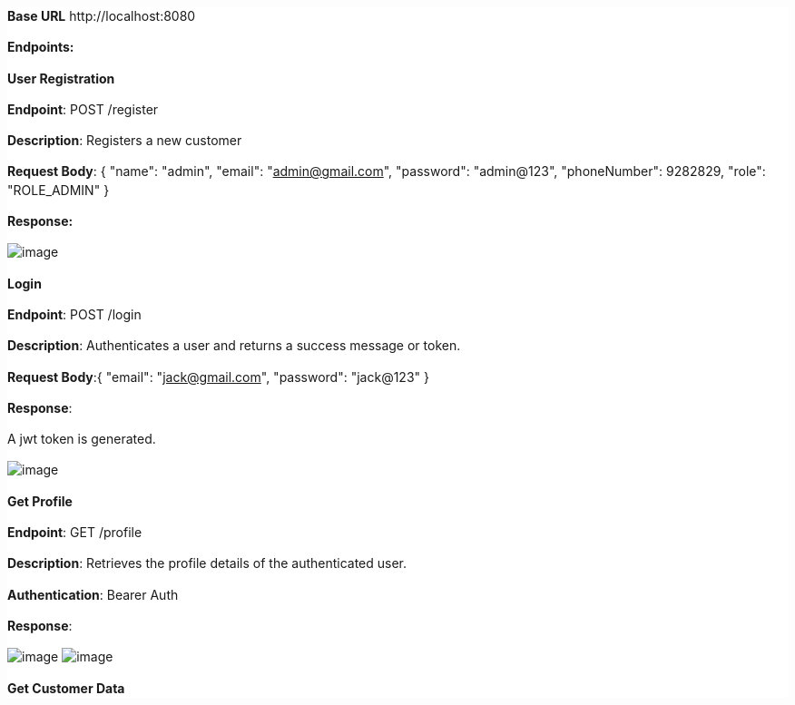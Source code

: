 **Base URL**
http://localhost:8080

**Endpoints:**

**User Registration**

**Endpoint**: POST /register

**Description**: Registers a new customer

**Request Body**: {
  "name": "admin",
  "email": "admin@gmail.com",
  "password": "admin@123",
  "phoneNumber": 9282829,
  "role": "ROLE_ADMIN"
}


**Response:**

<img width="1240" height="612" alt="image" src="https://github.com/user-attachments/assets/af9a1ec6-0bf7-4293-b32b-5bc50e439b94" />

**Login**

**Endpoint**: POST /login

**Description**: Authenticates a user and returns a success message or token.

**Request Body**:{
  "email": "jack@gmail.com",
  "password": "jack@123"
}


**Response**: 

A jwt token is generated.

<img width="620" height="339" alt="image" src="https://github.com/user-attachments/assets/b3a6c6e4-7bbf-4c32-a1f4-1c388b3305b9" />


**Get Profile**

**Endpoint**: GET /profile

**Description**: Retrieves the profile details of the authenticated user.

**Authentication**: Bearer Auth

**Response**:

<img width="634" height="356" alt="image" src="https://github.com/user-attachments/assets/200366ca-03c5-460e-8329-7145a39582d2" />


<img width="632" height="347" alt="image" src="https://github.com/user-attachments/assets/58cdba60-92d4-4f7e-9d82-3c490a0594fb" />


**Get Customer Data**
